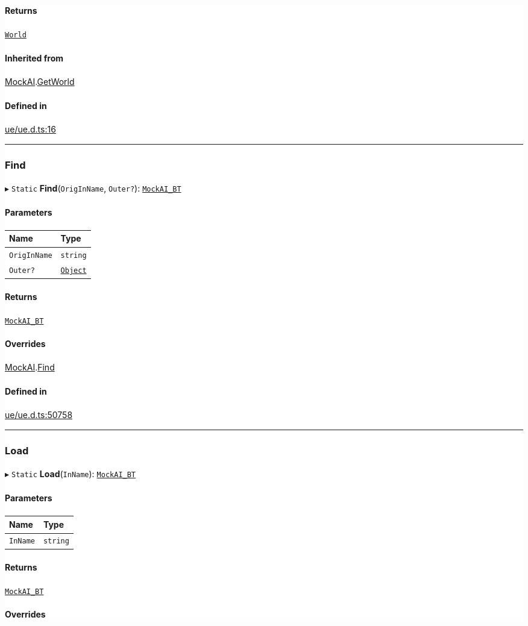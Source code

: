 #### Returns

[`World`](ue_ue.World.md)

#### Inherited from

[MockAI](ue_ue.MockAI.md).[GetWorld](ue_ue.MockAI.md#getworld)

#### Defined in

[ue/ue.d.ts:16](https://github.com/YugMetaverse/yug_typings/blob/b7d9b19/ue/ue.d.ts#L16)

___

### Find

▸ `Static` **Find**(`OrigInName`, `Outer?`): [`MockAI_BT`](ue_ue.MockAI_BT.md)

#### Parameters

| Name | Type |
| :------ | :------ |
| `OrigInName` | `string` |
| `Outer?` | [`Object`](ue_ue.Object.md) |

#### Returns

[`MockAI_BT`](ue_ue.MockAI_BT.md)

#### Overrides

[MockAI](ue_ue.MockAI.md).[Find](ue_ue.MockAI.md#find)

#### Defined in

[ue/ue.d.ts:50758](https://github.com/YugMetaverse/yug_typings/blob/b7d9b19/ue/ue.d.ts#L50758)

___

### Load

▸ `Static` **Load**(`InName`): [`MockAI_BT`](ue_ue.MockAI_BT.md)

#### Parameters

| Name | Type |
| :------ | :------ |
| `InName` | `string` |

#### Returns

[`MockAI_BT`](ue_ue.MockAI_BT.md)

#### Overrides

